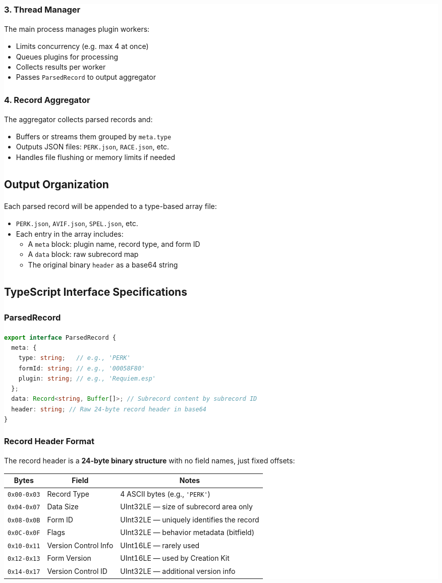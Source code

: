 ### 3. Thread Manager
The main process manages plugin workers:
- Limits concurrency (e.g. max 4 at once)
- Queues plugins for processing
- Collects results per worker
- Passes `ParsedRecord` to output aggregator

### 4. Record Aggregator
The aggregator collects parsed records and:
- Buffers or streams them grouped by `meta.type`
- Outputs JSON files: `PERK.json`, `RACE.json`, etc.
- Handles file flushing or memory limits if needed

## Output Organization
Each parsed record will be appended to a type-based array file:
- `PERK.json`, `AVIF.json`, `SPEL.json`, etc.
- Each entry in the array includes:
  - A `meta` block: plugin name, record type, and form ID
  - A `data` block: raw subrecord map
  - The original binary `header` as a base64 string

## TypeScript Interface Specifications

### ParsedRecord
```ts
export interface ParsedRecord {
  meta: {
    type: string;   // e.g., 'PERK'
    formId: string; // e.g., '00058F80'
    plugin: string; // e.g., 'Requiem.esp'
  };
  data: Record<string, Buffer[]>; // Subrecord content by subrecord ID
  header: string; // Raw 24-byte record header in base64
}
```

### Record Header Format
The record header is a **24-byte binary structure** with no field names, just fixed offsets:

| Bytes      | Field               | Notes                         |
|------------|---------------------|-------------------------------|
| `0x00-0x03` | Record Type         | 4 ASCII bytes (e.g., `'PERK'`) |
| `0x04-0x07` | Data Size           | UInt32LE — size of subrecord area only |
| `0x08-0x0B` | Form ID             | UInt32LE — uniquely identifies the record |
| `0x0C-0x0F` | Flags               | UInt32LE — behavior metadata (bitfield) |
| `0x10-0x11` | Version Control Info | UInt16LE — rarely used         |
| `0x12-0x13` | Form Version        | UInt16LE — used by Creation Kit |
| `0x14-0x17` | Version Control ID  | UInt32LE — additional version info |
